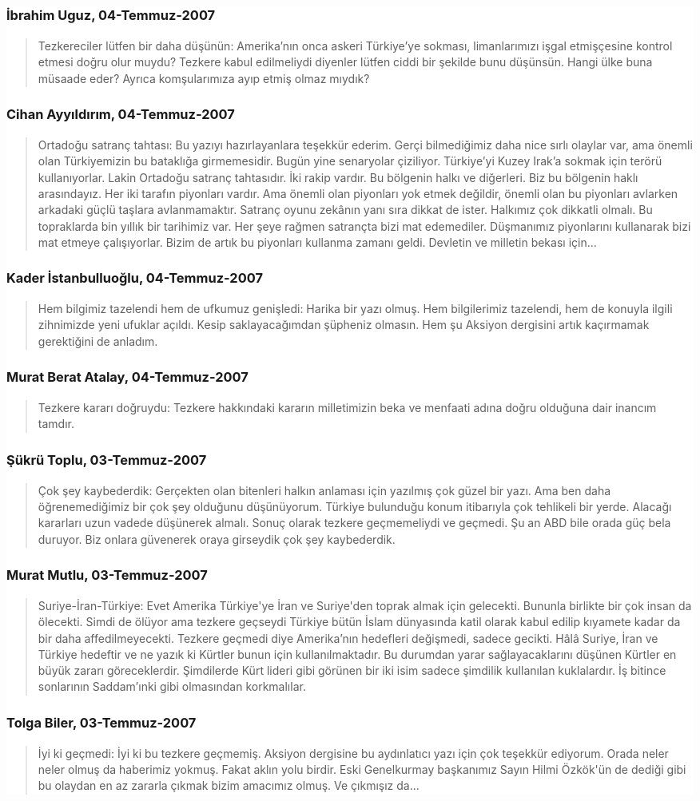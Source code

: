 ### İbrahim Uguz, 04-Temmuz-2007
> Tezkereciler lütfen bir daha düşünün: 
> Amerika’nın onca askeri Türkiye’ye sokması, limanlarımızı işgal etmişçesine kontrol etmesi doğru olur muydu? Tezkere kabul edilmeliydi diyenler lütfen ciddi bir şekilde bunu düşünsün. Hangi ülke buna müsaade eder? Ayrıca komşularımıza ayıp etmiş olmaz mıydık?

### Cihan Ayyıldırım, 04-Temmuz-2007
> Ortadoğu satranç tahtası: 
> Bu yazıyı hazırlayanlara teşekkür ederim. Gerçi bilmediğimiz daha nice sırlı olaylar var, ama önemli olan Türkiyemizin bu bataklığa girmemesidir. Bugün yine senaryolar çiziliyor. Türkiye’yi Kuzey Irak’a sokmak için terörü kullanıyorlar. Lakin Ortadoğu satranç tahtasıdır. İki rakip vardır. Bu bölgenin halkı ve diğerleri. Biz bu bölgenin haklı arasındayız. Her iki tarafın piyonları vardır. Ama önemli olan piyonları yok etmek değildir, önemli olan bu piyonları avlarken arkadaki güçlü taşlara avlanmamaktır. Satranç oyunu zekânın yanı sıra dikkat de ister. Halkımız çok dikkatli olmalı. Bu topraklarda bin yıllık bir tarihimiz var. Her şeye rağmen satrançta bizi mat edemediler. Düşmanımız piyonlarını kullanarak bizi mat etmeye çalışıyorlar. Bizim de artık bu piyonları kullanma zamanı geldi. Devletin ve milletin bekası için…

### Kader İstanbulluoğlu, 04-Temmuz-2007
> Hem bilgimiz tazelendi hem de ufkumuz genişledi: 
> Harika bir yazı olmuş. Hem bilgilerimiz tazelendi, hem de konuyla ilgili zihnimizde yeni ufuklar açıldı. Kesip saklayacağımdan şüpheniz olmasın. Hem şu Aksiyon dergisini artık kaçırmamak gerektiğini de anladım.

### Murat Berat Atalay, 04-Temmuz-2007
> Tezkere kararı doğruydu: 
> Tezkere hakkındaki kararın milletimizin beka ve menfaati adına doğru olduğuna dair inancım tamdır.

### Şükrü Toplu, 03-Temmuz-2007
> Çok şey kaybederdik: 
> Gerçekten olan bitenleri halkın anlaması için yazılmış çok güzel bir yazı. Ama ben daha öğrenemediğimiz bir çok şey olduğunu düşünüyorum. Türkiye bulunduğu konum itibarıyla çok tehlikeli bir yerde. Alacağı kararları uzun vadede düşünerek almalı. Sonuç olarak tezkere geçmemeliydi ve geçmedi. Şu an ABD bile orada güç bela duruyor. Biz onlara güvenerek oraya girseydik çok şey kaybederdik.

### Murat Mutlu, 03-Temmuz-2007
> Suriye-İran-Türkiye: 
> Evet Amerika Türkiye'ye İran ve Suriye'den toprak almak için gelecekti. Bununla birlikte bir çok insan da ölecekti. Simdi de ölüyor ama tezkere geçseydi Türkiye bütün İslam dünyasında katil olarak kabul edilip kıyamete kadar da bir daha affedilmeyecekti. Tezkere geçmedi diye Amerika’nın hedefleri değişmedi, sadece gecikti. Hâlâ Suriye, İran ve Türkiye hedeftir ve ne yazık ki Kürtler bunun için kullanılmaktadır. Bu durumdan yarar sağlayacaklarını düşünen Kürtler en büyük zararı göreceklerdir. Şimdilerde Kürt lideri gibi görünen bir iki isim sadece şimdilik kullanılan kuklalardır. İş bitince sonlarının Saddam’ınki gibi olmasından korkmalılar.

### Tolga Biler, 03-Temmuz-2007
> İyi ki geçmedi: 
> İyi ki bu tezkere geçmemiş. Aksiyon dergisine bu aydınlatıcı yazı için çok teşekkür ediyorum. Orada neler neler olmuş da haberimiz yokmuş. Fakat aklın yolu birdir. Eski Genelkurmay başkanımız Sayın Hilmi Özkök'ün de dediği gibi bu olaydan en az zararla çıkmak bizim amacımız olmuş. Ve çıkmışız da...
